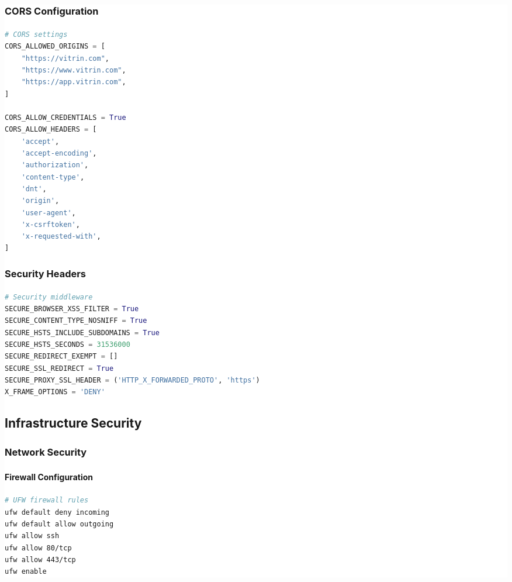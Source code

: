 ### CORS Configuration

```python
# CORS settings
CORS_ALLOWED_ORIGINS = [
    "https://vitrin.com",
    "https://www.vitrin.com",
    "https://app.vitrin.com",
]

CORS_ALLOW_CREDENTIALS = True
CORS_ALLOW_HEADERS = [
    'accept',
    'accept-encoding',
    'authorization',
    'content-type',
    'dnt',
    'origin',
    'user-agent',
    'x-csrftoken',
    'x-requested-with',
]
```

### Security Headers

```python
# Security middleware
SECURE_BROWSER_XSS_FILTER = True
SECURE_CONTENT_TYPE_NOSNIFF = True
SECURE_HSTS_INCLUDE_SUBDOMAINS = True
SECURE_HSTS_SECONDS = 31536000
SECURE_REDIRECT_EXEMPT = []
SECURE_SSL_REDIRECT = True
SECURE_PROXY_SSL_HEADER = ('HTTP_X_FORWARDED_PROTO', 'https')
X_FRAME_OPTIONS = 'DENY'
```

## Infrastructure Security

### Network Security

#### Firewall Configuration

```bash
# UFW firewall rules
ufw default deny incoming
ufw default allow outgoing
ufw allow ssh
ufw allow 80/tcp
ufw allow 443/tcp
ufw enable
```
